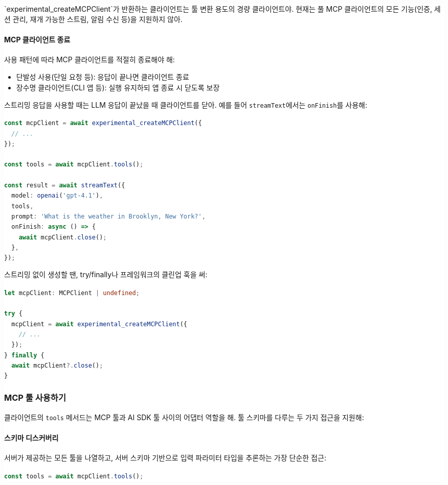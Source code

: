 <Note>
  `experimental_createMCPClient`가 반환하는 클라이언트는 툴 변환 용도의 경량 클라이언트야. 현재는 풀 MCP 클라이언트의 모든 기능(인증, 세션 관리, 재개 가능한 스트림, 알림 수신 등)을 지원하지 않아.
</Note>

#### MCP 클라이언트 종료

사용 패턴에 따라 MCP 클라이언트를 적절히 종료해야 해:

- 단발성 사용(단일 요청 등): 응답이 끝나면 클라이언트 종료
- 장수명 클라이언트(CLI 앱 등): 실행 유지하되 앱 종료 시 닫도록 보장

스트리밍 응답을 사용할 때는 LLM 응답이 끝났을 때 클라이언트를 닫아. 예를 들어 `streamText`에서는 `onFinish`를 사용해:

```typescript
const mcpClient = await experimental_createMCPClient({
  // ...
});

const tools = await mcpClient.tools();

const result = await streamText({
  model: openai('gpt-4.1'),
  tools,
  prompt: 'What is the weather in Brooklyn, New York?',
  onFinish: async () => {
    await mcpClient.close();
  },
});
```

스트리밍 없이 생성할 땐, try/finally나 프레임워크의 클린업 훅을 써:

```typescript
let mcpClient: MCPClient | undefined;

try {
  mcpClient = await experimental_createMCPClient({
    // ...
  });
} finally {
  await mcpClient?.close();
}
```

### MCP 툴 사용하기

클라이언트의 `tools` 메서드는 MCP 툴과 AI SDK 툴 사이의 어댑터 역할을 해. 툴 스키마를 다루는 두 가지 접근을 지원해:

#### 스키마 디스커버리

서버가 제공하는 모든 툴을 나열하고, 서버 스키마 기반으로 입력 파라미터 타입을 추론하는 가장 단순한 접근:

```typescript
const tools = await mcpClient.tools();
```
